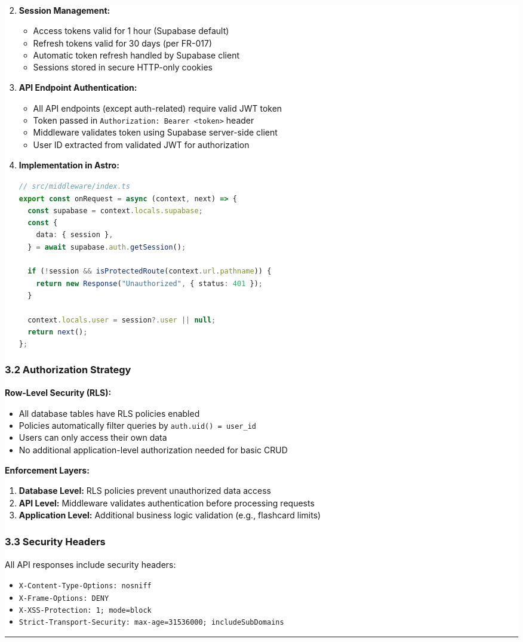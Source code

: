 2. **Session Management:**
   - Access tokens valid for 1 hour (Supabase default)
   - Refresh tokens valid for 30 days (per FR-017)
   - Automatic token refresh handled by Supabase client
   - Sessions stored in secure HTTP-only cookies

3. **API Endpoint Authentication:**
   - All API endpoints (except auth-related) require valid JWT token
   - Token passed in `Authorization: Bearer <token>` header
   - Middleware validates token using Supabase server-side client
   - User ID extracted from validated JWT for authorization

4. **Implementation in Astro:**

   ```typescript
   // src/middleware/index.ts
   export const onRequest = async (context, next) => {
     const supabase = context.locals.supabase;
     const {
       data: { session },
     } = await supabase.auth.getSession();

     if (!session && isProtectedRoute(context.url.pathname)) {
       return new Response("Unauthorized", { status: 401 });
     }

     context.locals.user = session?.user || null;
     return next();
   };
   ```

### 3.2 Authorization Strategy

**Row-Level Security (RLS):**

- All database tables have RLS policies enabled
- Policies automatically filter queries by `auth.uid() = user_id`
- Users can only access their own data
- No additional application-level authorization needed for basic CRUD

**Enforcement Layers:**

1. **Database Level:** RLS policies prevent unauthorized data access
2. **API Level:** Middleware validates authentication before processing requests
3. **Application Level:** Additional business logic validation (e.g., flashcard limits)

### 3.3 Security Headers

All API responses include security headers:

- `X-Content-Type-Options: nosniff`
- `X-Frame-Options: DENY`
- `X-XSS-Protection: 1; mode=block`
- `Strict-Transport-Security: max-age=31536000; includeSubDomains`

---